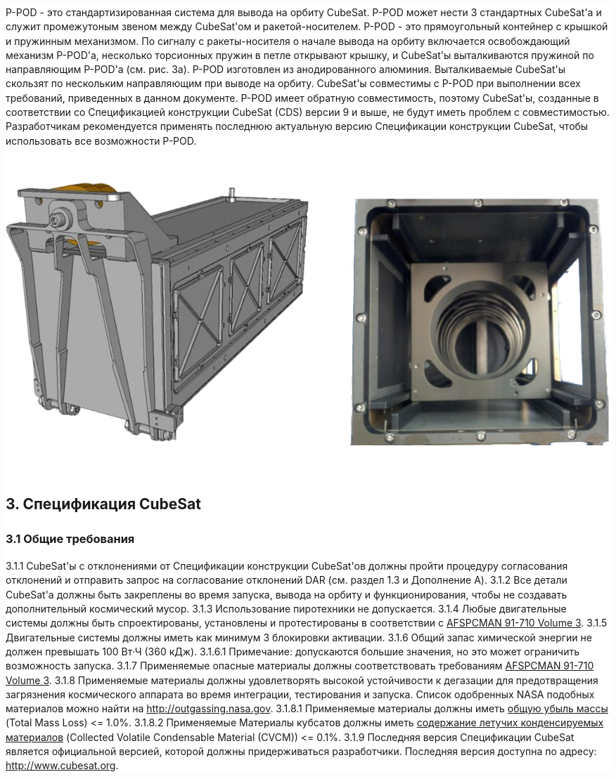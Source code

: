 P-POD - это стандартизированная система для вывода на орбиту CubeSat. P-POD может нести 3 стандартных CubeSat'а и служит промежутоным звеном между CubeSat'ом и ракетой-носителем. P-POD - это прямоугольный контейнер с крышкой и пружинным механизмом. По сигналу с ракеты-носителя о начале вывода на орбиту включается освобождающий механизм P-POD'а, несколько торсионных пружин в петле открывают крышку, и CubeSat'ы выталкиваются пружиной по направляющим P-POD'а (см. рис. 3а). P-POD изготовлен из анодированного алюминия. Выталкиваемые CubeSat'ы скользят по нескольким направляющим при выводе на орбиту. CubeSat'ы совместимы с P-POD при выполнении всех требований, приведенных в данном документе. P-POD имеет обратную совместимость, поэтому CubeSat'ы, созданные в соответствии со Спецификацией конструкции CubeSat (CDS) версии 9 и выше, не будут иметь проблем с совместимостью. Разработчикам рекомендуется применять последнюю актуальную версию Спецификации конструкции CubeSat, чтобы использовать все возможности P-POD.

<div class="row pagination-centered">
	<div class="span12">
		<img src="/img/cubespec/cubesat-figure3.png" width="1015" height="443" alt="P-POD">
	</div>
</div>

## 3. Спецификация CubeSat

### 3.1 Общие требования

3.1.1 CubeSat'ы с отклонениями от Спецификации конструкции CubeSat'ов должны пройти процедуру согласования отклонений и отправить запрос на согласование отклонений DAR (см. раздел 1.3 и Дополнение А).
3.1.2 Все детали CubeSat'а должны быть закреплены во время запуска, вывода на орбиту и функционирования, чтобы не создавать дополнительный космический мусор.
3.1.3 Использование пиротехники не допускается.
3.1.4 Любые двигательные системы должны быть спроектированы, установлены и протестированы в соответствии с [AFSPCMAN 91-710 Volume 3](afspcman91-710v3.html).
3.1.5 Двигательные системы должны иметь как минимум 3 блокировки активации.
3.1.6 Общий запас химической энергии не должен превышать 100 Вт·Ч (360 кДж).
3.1.6.1 Примечание: допускаются большие значения, но это может ограничить возможность запуска.
3.1.7 Применяемые опасные материалы  должны соответствовать требованиям [AFSPCMAN 91-710 Volume 3](afspcman91-710v3.html).
3.1.8 Применяемые материалы должны удовлетворять высокой устойчивости к дегазации для предотвращения загрязнения космического аппарата во время интеграции, тестирования и запуска. Список одобренных NASA подобных материалов можно найти на http://outgassing.nasa.gov.
3.1.8.1 Применяемые материалы должны иметь [общую убыль массы](material/tml.html) (Total Mass Loss) <= 1.0%.
3.1.8.2 Применяемые Материалы кубсатов должны иметь [содержание летучих конденсируемых материалов](material/cvcm.html) (Collected Volatile Condensable Material (CVCM)) <= 0.1%.
3.1.9 Последняя версия Спецификации CubeSat является официальной версией, которой должны придерживаться разработчики. Последняя версия доступна по адресу: http://www.cubesat.org.